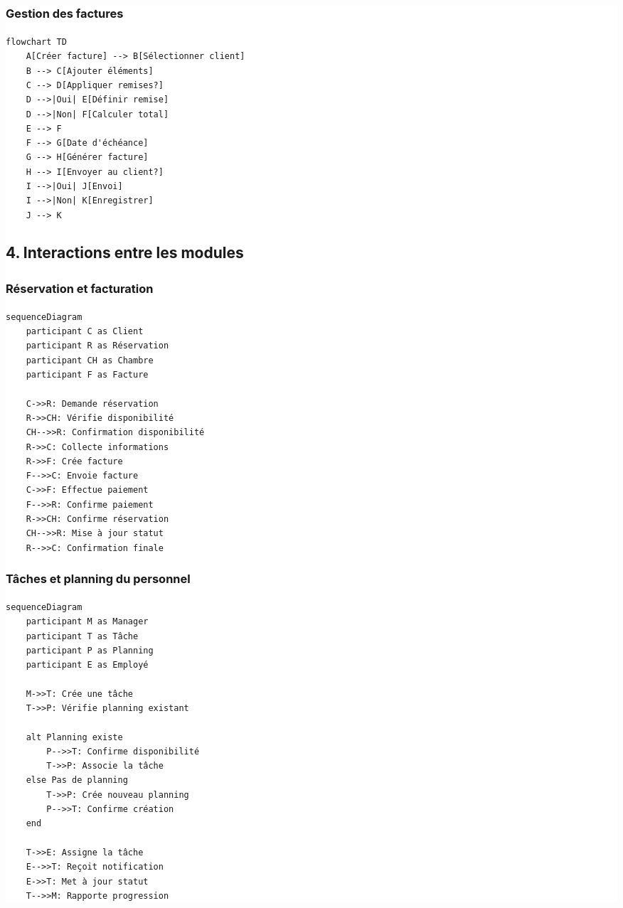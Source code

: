 ### Gestion des factures
```mermaid
flowchart TD
    A[Créer facture] --> B[Sélectionner client]
    B --> C[Ajouter éléments]
    C --> D[Appliquer remises?]
    D -->|Oui| E[Définir remise]
    D -->|Non| F[Calculer total]
    E --> F
    F --> G[Date d'échéance]
    G --> H[Générer facture]
    H --> I[Envoyer au client?]
    I -->|Oui| J[Envoi]
    I -->|Non| K[Enregistrer]
    J --> K
```

## 4. Interactions entre les modules

### Réservation et facturation
```mermaid
sequenceDiagram
    participant C as Client
    participant R as Réservation
    participant CH as Chambre
    participant F as Facture
    
    C->>R: Demande réservation
    R->>CH: Vérifie disponibilité
    CH-->>R: Confirmation disponibilité
    R->>C: Collecte informations
    R->>F: Crée facture
    F-->>C: Envoie facture
    C->>F: Effectue paiement
    F-->>R: Confirme paiement
    R->>CH: Confirme réservation
    CH-->>R: Mise à jour statut
    R-->>C: Confirmation finale
```

### Tâches et planning du personnel
```mermaid
sequenceDiagram
    participant M as Manager
    participant T as Tâche
    participant P as Planning
    participant E as Employé
    
    M->>T: Crée une tâche
    T->>P: Vérifie planning existant
    
    alt Planning existe
        P-->>T: Confirme disponibilité
        T->>P: Associe la tâche
    else Pas de planning
        T->>P: Crée nouveau planning
        P-->>T: Confirme création
    end
    
    T->>E: Assigne la tâche
    E-->>T: Reçoit notification
    E->>T: Met à jour statut
    T-->>M: Rapporte progression
```